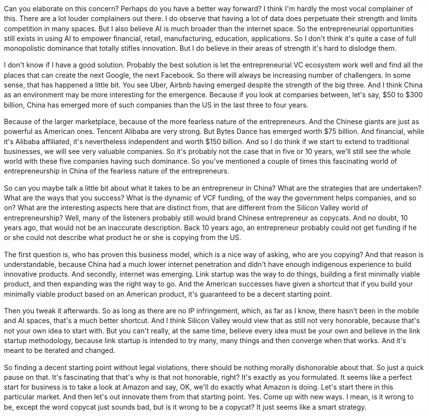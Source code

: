 Can you elaborate on this concern? Perhaps do you have a better way forward? I think I'm hardly the most vocal complainer of this. There are a lot louder complainers out there. I do observe that having a lot of data does perpetuate their strength and limits competition in many spaces. But I also believe AI is much broader than the internet space. So the entrepreneurial opportunities still exists in using AI to empower financial, retail, manufacturing, education, applications. So I don't think it's quite a case of full monopolistic dominance that totally stifles innovation. But I do believe in their areas of strength it's hard to dislodge them.

I don't know if I have a good solution. Probably the best solution is let the entrepreneurial VC ecosystem work well and find all the places that can create the next Google, the next Facebook. So there will always be increasing number of challengers. In some sense, that has happened a little bit. You see Uber, Airbnb having emerged despite the strength of the big three. And I think China as an environment may be more interesting for the emergence. Because if you look at companies between, let's say, $50 to $300 billion, China has emerged more of such companies than the US in the last three to four years.

Because of the larger marketplace, because of the more fearless nature of the entrepreneurs. And the Chinese giants are just as powerful as American ones. Tencent Alibaba are very strong. But Bytes Dance has emerged worth $75 billion. And financial, while it's Alibaba affiliated, it's nevertheless independent and worth $150 billion. And so I do think if we start to extend to traditional businesses, we will see very valuable companies. So it's probably not the case that in five or 10 years, we'll still see the whole world with these five companies having such dominance. So you've mentioned a couple of times this fascinating world of entrepreneurship in China of the fearless nature of the entrepreneurs.

So can you maybe talk a little bit about what it takes to be an entrepreneur in China? What are the strategies that are undertaken? What are the ways that you success? What is the dynamic of VCF funding, of the way the government helps companies, and so on? What are the interesting aspects here that are distinct from, that are different from the Silicon Valley world of entrepreneurship? Well, many of the listeners probably still would brand Chinese entrepreneur as copycats. And no doubt, 10 years ago, that would not be an inaccurate description. Back 10 years ago, an entrepreneur probably could not get funding if he or she could not describe what product he or she is copying from the US.

The first question is, who has proven this business model, which is a nice way of asking, who are you copying? And that reason is understandable, because China had a much lower internet penetration and didn't have enough indigenous experience to build innovative products. And secondly, internet was emerging. Link startup was the way to do things, building a first minimally viable product, and then expanding was the right way to go. And the American successes have given a shortcut that if you build your minimally viable product based on an American product, it's guaranteed to be a decent starting point.

Then you tweak it afterwards. So as long as there are no IP infringement, which, as far as I know, there hasn't been in the mobile and AI spaces, that's a much better shortcut. And I think Silicon Valley would view that as still not very honorable, because that's not your own idea to start with. But you can't really, at the same time, believe every idea must be your own and believe in the link startup methodology, because link startup is intended to try many, many things and then converge when that works. And it's meant to be iterated and changed.

So finding a decent starting point without legal violations, there should be nothing morally dishonorable about that. So just a quick pause on that. It's fascinating that that's why is that not honorable, right? It's exactly as you formulated. It seems like a perfect start for business is to take a look at Amazon and say, OK, we'll do exactly what Amazon is doing. Let's start there in this particular market. And then let's out innovate them from that starting point. Yes. Come up with new ways. I mean, is it wrong to be, except the word copycat just sounds bad, but is it wrong to be a copycat? It just seems like a smart strategy.
